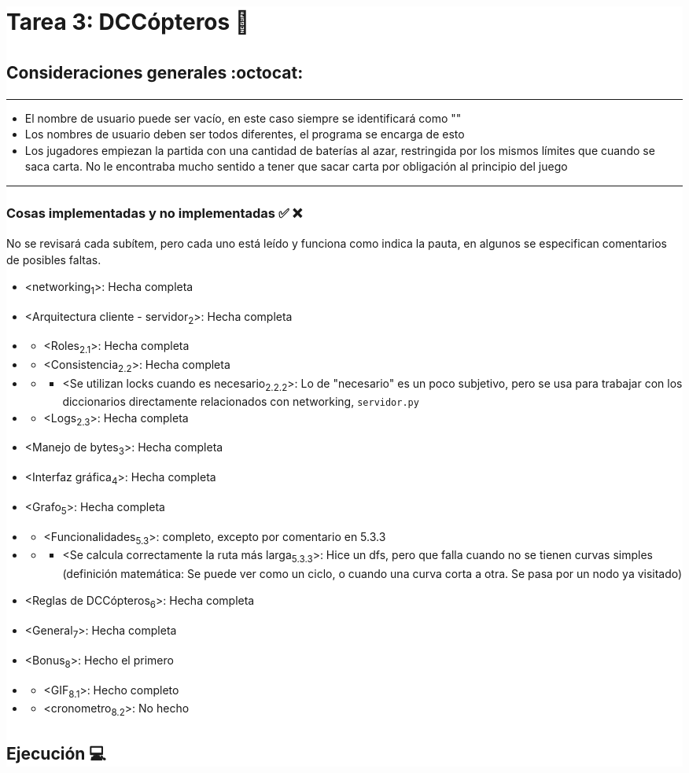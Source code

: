# Tarea 3: DCCópteros :school_satchel:

## Consideraciones generales :octocat:
***

- El nombre de usuario puede ser vacío, en este caso siempre se identificará como ""
- Los nombres de usuario deben ser todos diferentes, el programa se encarga de esto
- Los jugadores empiezan la partida con una cantidad de baterías al azar, restringida por los mismos límites que cuando se saca carta. No le encontraba mucho sentido a tener que sacar carta por obligación al principio del juego

***

  

### Cosas implementadas y no implementadas :white_check_mark: :x:

  

No se revisará cada subítem, pero cada uno está leído y funciona como indica la pauta, en algunos se especifican comentarios de posibles faltas.

* <networking<sub>1</sub>>: Hecha completa

* <Arquitectura cliente - servidor<sub>2</sub>>: Hecha completa
* * <Roles<sub>2.1</sub>>: Hecha completa
* * <Consistencia<sub>2.2</sub>>: Hecha completa
* * * <Se utilizan locks cuando es necesario<sub>2.2.2</sub>>: Lo de "necesario" es un poco subjetivo, pero se usa para trabajar con los diccionarios directamente relacionados con networking, ```servidor.py```
* * <Logs<sub>2.3</sub>>: Hecha completa

* <Manejo de bytes<sub>3</sub>>: Hecha completa

* <Interfaz gráfica<sub>4</sub>>: Hecha completa

* <Grafo<sub>5</sub>>: Hecha completa
* * <Funcionalidades<sub>5.3</sub>>: completo, excepto por comentario en 5.3.3
* * * <Se calcula correctamente la ruta más larga<sub>5.3.3</sub>>: Hice un dfs, pero que falla cuando no se tienen curvas simples (definición matemática: Se puede ver como un ciclo, o cuando una curva corta a otra. Se pasa por un nodo ya visitado)

* <Reglas de DCCópteros<sub>6</sub>>: Hecha completa


* <General<sub>7</sub>>: Hecha completa

* <Bonus<sub>8</sub>>: Hecho el primero
* * <GIF<sub>8.1</sub>>: Hecho completo
* * <cronometro<sub>8.2</sub>>: No hecho





## Ejecución :computer:
